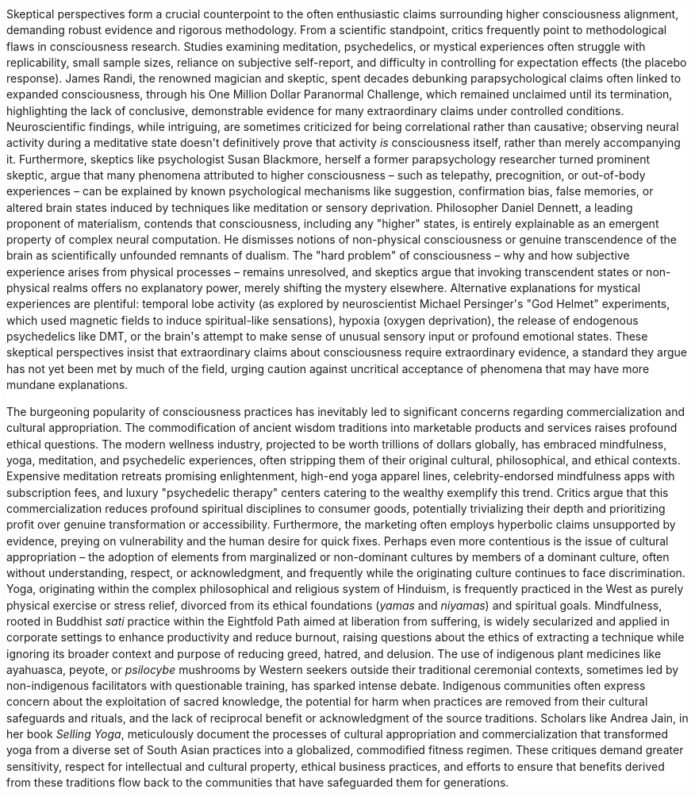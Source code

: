 Skeptical perspectives form a crucial counterpoint to the often enthusiastic claims surrounding higher consciousness alignment, demanding robust evidence and rigorous methodology. From a scientific standpoint, critics frequently point to methodological flaws in consciousness research. Studies examining meditation, psychedelics, or mystical experiences often struggle with replicability, small sample sizes, reliance on subjective self-report, and difficulty in controlling for expectation effects (the placebo response). James Randi, the renowned magician and skeptic, spent decades debunking parapsychological claims often linked to expanded consciousness, through his One Million Dollar Paranormal Challenge, which remained unclaimed until its termination, highlighting the lack of conclusive, demonstrable evidence for many extraordinary claims under controlled conditions. Neuroscientific findings, while intriguing, are sometimes criticized for being correlational rather than causative; observing neural activity during a meditative state doesn't definitively prove that activity *is* consciousness itself, rather than merely accompanying it. Furthermore, skeptics like psychologist Susan Blackmore, herself a former parapsychology researcher turned prominent skeptic, argue that many phenomena attributed to higher consciousness – such as telepathy, precognition, or out-of-body experiences – can be explained by known psychological mechanisms like suggestion, confirmation bias, false memories, or altered brain states induced by techniques like meditation or sensory deprivation. Philosopher Daniel Dennett, a leading proponent of materialism, contends that consciousness, including any "higher" states, is entirely explainable as an emergent property of complex neural computation. He dismisses notions of non-physical consciousness or genuine transcendence of the brain as scientifically unfounded remnants of dualism. The "hard problem" of consciousness – why and how subjective experience arises from physical processes – remains unresolved, and skeptics argue that invoking transcendent states or non-physical realms offers no explanatory power, merely shifting the mystery elsewhere. Alternative explanations for mystical experiences are plentiful: temporal lobe activity (as explored by neuroscientist Michael Persinger's "God Helmet" experiments, which used magnetic fields to induce spiritual-like sensations), hypoxia (oxygen deprivation), the release of endogenous psychedelics like DMT, or the brain's attempt to make sense of unusual sensory input or profound emotional states. These skeptical perspectives insist that extraordinary claims about consciousness require extraordinary evidence, a standard they argue has not yet been met by much of the field, urging caution against uncritical acceptance of phenomena that may have more mundane explanations.

The burgeoning popularity of consciousness practices has inevitably led to significant concerns regarding commercialization and cultural appropriation. The commodification of ancient wisdom traditions into marketable products and services raises profound ethical questions. The modern wellness industry, projected to be worth trillions of dollars globally, has embraced mindfulness, yoga, meditation, and psychedelic experiences, often stripping them of their original cultural, philosophical, and ethical contexts. Expensive meditation retreats promising enlightenment, high-end yoga apparel lines, celebrity-endorsed mindfulness apps with subscription fees, and luxury "psychedelic therapy" centers catering to the wealthy exemplify this trend. Critics argue that this commercialization reduces profound spiritual disciplines to consumer goods, potentially trivializing their depth and prioritizing profit over genuine transformation or accessibility. Furthermore, the marketing often employs hyperbolic claims unsupported by evidence, preying on vulnerability and the human desire for quick fixes. Perhaps even more contentious is the issue of cultural appropriation – the adoption of elements from marginalized or non-dominant cultures by members of a dominant culture, often without understanding, respect, or acknowledgment, and frequently while the originating culture continues to face discrimination. Yoga, originating within the complex philosophical and religious system of Hinduism, is frequently practiced in the West as purely physical exercise or stress relief, divorced from its ethical foundations (*yamas* and *niyamas*) and spiritual goals. Mindfulness, rooted in Buddhist *sati* practice within the Eightfold Path aimed at liberation from suffering, is widely secularized and applied in corporate settings to enhance productivity and reduce burnout, raising questions about the ethics of extracting a technique while ignoring its broader context and purpose of reducing greed, hatred, and delusion. The use of indigenous plant medicines like ayahuasca, peyote, or *psilocybe* mushrooms by Western seekers outside their traditional ceremonial contexts, sometimes led by non-indigenous facilitators with questionable training, has sparked intense debate. Indigenous communities often express concern about the exploitation of sacred knowledge, the potential for harm when practices are removed from their cultural safeguards and rituals, and the lack of reciprocal benefit or acknowledgment of the source traditions. Scholars like Andrea Jain, in her book *Selling Yoga*, meticulously document the processes of cultural appropriation and commercialization that transformed yoga from a diverse set of South Asian practices into a globalized, commodified fitness regimen. These critiques demand greater sensitivity, respect for intellectual and cultural property, ethical business practices, and efforts to ensure that benefits derived from these traditions flow back to the communities that have safeguarded them for generations.

